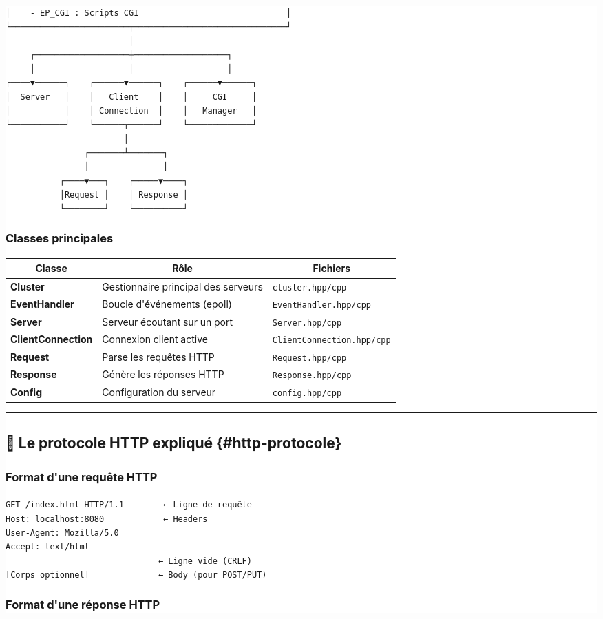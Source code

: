 ```
│    - EP_CGI : Scripts CGI                              │
└────────────────────────┬───────────────────────────────┘
                         │
     ┌───────────────────┼───────────────────┐
     │                   │                   │
┌────▼──────┐    ┌──────▼──────┐    ┌──────▼──────┐
│  Server   │    │   Client    │    │     CGI     │
│           │    │ Connection  │    │   Manager   │
└───────────┘    └──────┬──────┘    └─────────────┘
                        │
                ┌───────┴───────┐
                │               │
           ┌────▼───┐    ┌─────▼────┐
           │Request │    │ Response │
           └────────┘    └──────────┘
```

### Classes principales

| Classe               | Rôle                                | Fichiers                   |
| -------------------- | ----------------------------------- | -------------------------- |
| **Cluster**          | Gestionnaire principal des serveurs | `cluster.hpp/cpp`          |
| **EventHandler**     | Boucle d'événements (epoll)         | `EventHandler.hpp/cpp`     |
| **Server**           | Serveur écoutant sur un port        | `Server.hpp/cpp`           |
| **ClientConnection** | Connexion client active             | `ClientConnection.hpp/cpp` |
| **Request**          | Parse les requêtes HTTP             | `Request.hpp/cpp`          |
| **Response**         | Génère les réponses HTTP            | `Response.hpp/cpp`         |
| **Config**           | Configuration du serveur            | `config.hpp/cpp`           |

---

## 📡 Le protocole HTTP expliqué {#http-protocole}

### Format d'une requête HTTP

```http
GET /index.html HTTP/1.1        ← Ligne de requête
Host: localhost:8080            ← Headers
User-Agent: Mozilla/5.0
Accept: text/html
                               ← Ligne vide (CRLF)
[Corps optionnel]              ← Body (pour POST/PUT)
```

### Format d'une réponse HTTP
